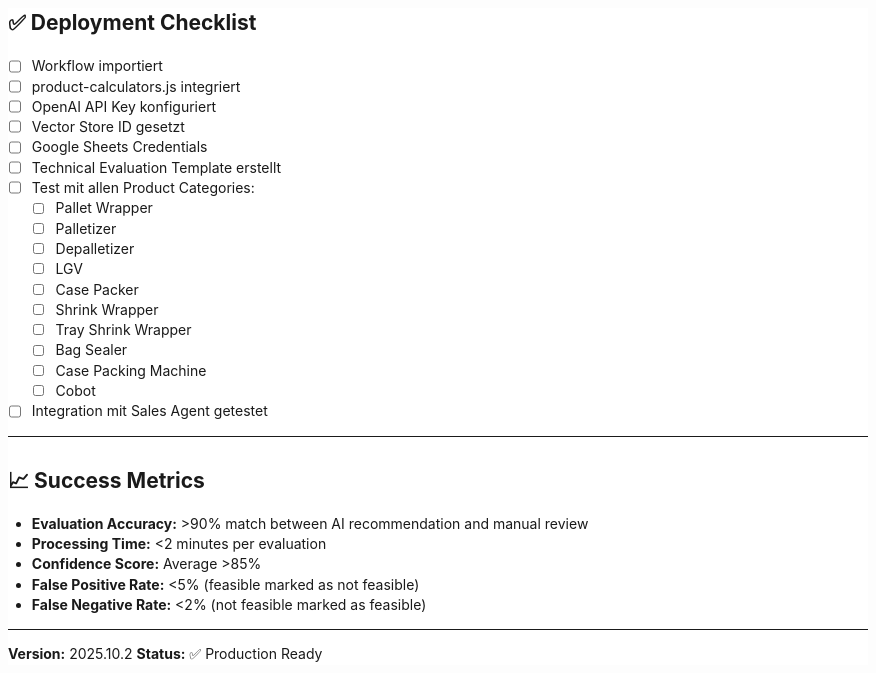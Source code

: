 ## ✅ Deployment Checklist

- [ ] Workflow importiert
- [ ] product-calculators.js integriert
- [ ] OpenAI API Key konfiguriert
- [ ] Vector Store ID gesetzt
- [ ] Google Sheets Credentials
- [ ] Technical Evaluation Template erstellt
- [ ] Test mit allen Product Categories:
  - [ ] Pallet Wrapper
  - [ ] Palletizer
  - [ ] Depalletizer
  - [ ] LGV
  - [ ] Case Packer
  - [ ] Shrink Wrapper
  - [ ] Tray Shrink Wrapper
  - [ ] Bag Sealer
  - [ ] Case Packing Machine
  - [ ] Cobot
- [ ] Integration mit Sales Agent getestet

---

## 📈 Success Metrics

- **Evaluation Accuracy:** >90% match between AI recommendation and manual review
- **Processing Time:** <2 minutes per evaluation
- **Confidence Score:** Average >85%
- **False Positive Rate:** <5% (feasible marked as not feasible)
- **False Negative Rate:** <2% (not feasible marked as feasible)

---

**Version:** 2025.10.2
**Status:** ✅ Production Ready
